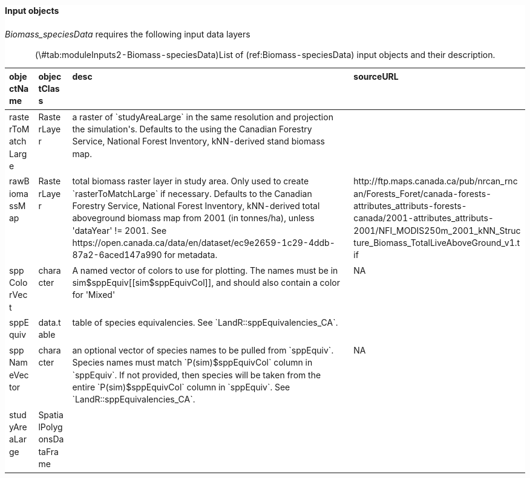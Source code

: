 #### Input objects

*Biomass_speciesData* requires the following input data layers

<table class="table" style="margin-left: auto; margin-right: auto;">
<caption>(\#tab:moduleInputs2-Biomass-speciesData)List of (ref:Biomass-speciesData) input objects and their description.</caption>
 <thead>
  <tr>
   <th style="text-align:left;"> objectName </th>
   <th style="text-align:left;"> objectClass </th>
   <th style="text-align:left;"> desc </th>
   <th style="text-align:left;"> sourceURL </th>
  </tr>
 </thead>
<tbody>
  <tr>
   <td style="text-align:left;"> rasterToMatchLarge </td>
   <td style="text-align:left;"> RasterLayer </td>
   <td style="text-align:left;"> a raster of `studyAreaLarge` in the same resolution and projection the simulation's. Defaults to the using the Canadian Forestry Service, National Forest Inventory, kNN-derived stand biomass map. </td>
   <td style="text-align:left;">  </td>
  </tr>
  <tr>
   <td style="text-align:left;"> rawBiomassMap </td>
   <td style="text-align:left;"> RasterLayer </td>
   <td style="text-align:left;"> total biomass raster layer in study area. Only used to create `rasterToMatchLarge` if necessary. Defaults to the Canadian Forestry Service, National Forest Inventory, kNN-derived total aboveground biomass map from 2001 (in tonnes/ha), unless 'dataYear' != 2001. See https://open.canada.ca/data/en/dataset/ec9e2659-1c29-4ddb-87a2-6aced147a990 for metadata. </td>
   <td style="text-align:left;"> http://ftp.maps.canada.ca/pub/nrcan_rncan/Forests_Foret/canada-forests-attributes_attributs-forests-canada/2001-attributes_attributs-2001/NFI_MODIS250m_2001_kNN_Structure_Biomass_TotalLiveAboveGround_v1.tif </td>
  </tr>
  <tr>
   <td style="text-align:left;"> sppColorVect </td>
   <td style="text-align:left;"> character </td>
   <td style="text-align:left;"> A named vector of colors to use for plotting. The names must be in sim$sppEquiv[[sim$sppEquivCol]], and should also contain a color for 'Mixed' </td>
   <td style="text-align:left;"> NA </td>
  </tr>
  <tr>
   <td style="text-align:left;"> sppEquiv </td>
   <td style="text-align:left;"> data.table </td>
   <td style="text-align:left;"> table of species equivalencies. See `LandR::sppEquivalencies_CA`. </td>
   <td style="text-align:left;">  </td>
  </tr>
  <tr>
   <td style="text-align:left;"> sppNameVector </td>
   <td style="text-align:left;"> character </td>
   <td style="text-align:left;"> an optional vector of species names to be pulled from `sppEquiv`. Species names must match `P(sim)$sppEquivCol` column in `sppEquiv`. If not provided, then species will be taken from the entire `P(sim)$sppEquivCol` column in `sppEquiv`. See `LandR::sppEquivalencies_CA`. </td>
   <td style="text-align:left;"> NA </td>
  </tr>
  <tr>
   <td style="text-align:left;"> studyAreaLarge </td>
   <td style="text-align:left;"> SpatialPolygonsDataFrame </td>